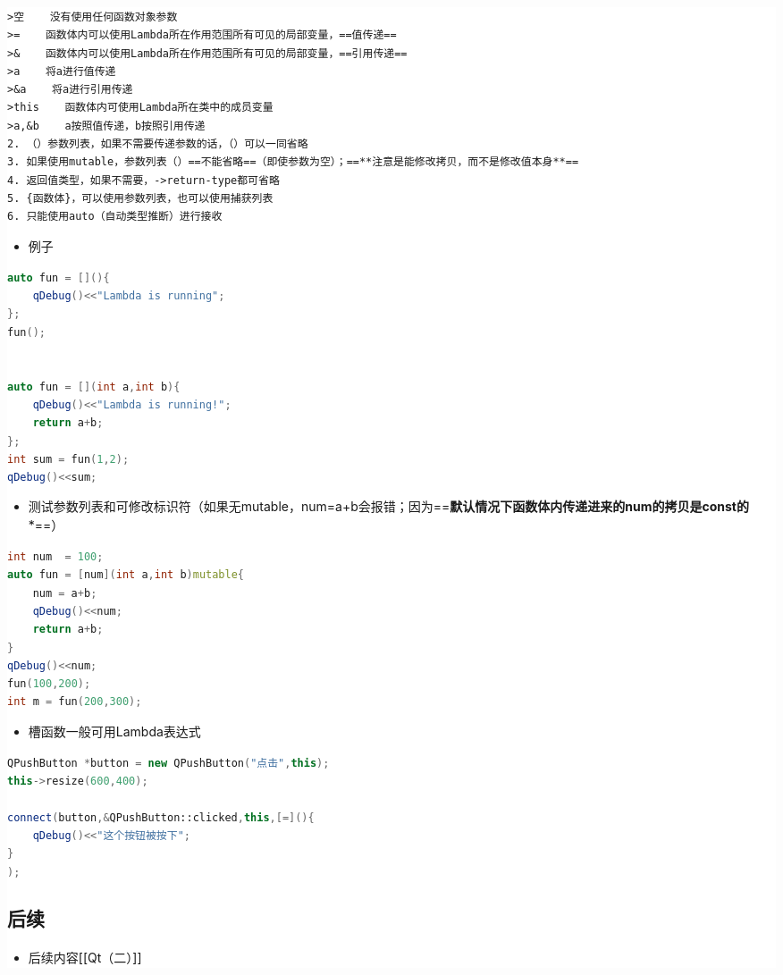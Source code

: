     >空    没有使用任何函数对象参数
    >=    函数体内可以使用Lambda所在作用范围所有可见的局部变量，==值传递==
    >&    函数体内可以使用Lambda所在作用范围所有可见的局部变量，==引用传递==
    >a    将a进行值传递
    >&a    将a进行引用传递
    >this    函数体内可使用Lambda所在类中的成员变量
    >a,&b    a按照值传递，b按照引用传递
    2. （）参数列表，如果不需要传递参数的话，（）可以一同省略
    3. 如果使用mutable，参数列表（）==不能省略==（即使参数为空）；==**注意是能修改拷贝，而不是修改值本身**==
    4. 返回值类型，如果不需要，->return-type都可省略
    5. {函数体}，可以使用参数列表，也可以使用捕获列表
    6. 只能使用auto（自动类型推断）进行接收
-  例子
```cpp
auto fun = [](){
    qDebug()<<"Lambda is running";
};
fun();


auto fun = [](int a,int b){
    qDebug()<<"Lambda is running!";
    return a+b;
};
int sum = fun(1,2);
qDebug()<<sum;
```
-  测试参数列表和可修改标识符（如果无mutable，num=a+b会报错；因为==**默认情况下函数体内传递进来的num的拷贝是const的***==）
```cpp
int num  = 100;
auto fun = [num](int a,int b)mutable{
    num = a+b;
    qDebug()<<num;
    return a+b;
}
qDebug()<<num;
fun(100,200);
int m = fun(200,300);
```
-  槽函数一般可用Lambda表达式
```cpp
QPushButton *button = new QPushButton("点击",this);
this->resize(600,400);

connect(button,&QPushButton::clicked,this,[=](){
    qDebug()<<"这个按钮被按下";
}
);
```
## 后续
- 后续内容[[Qt（二）]]